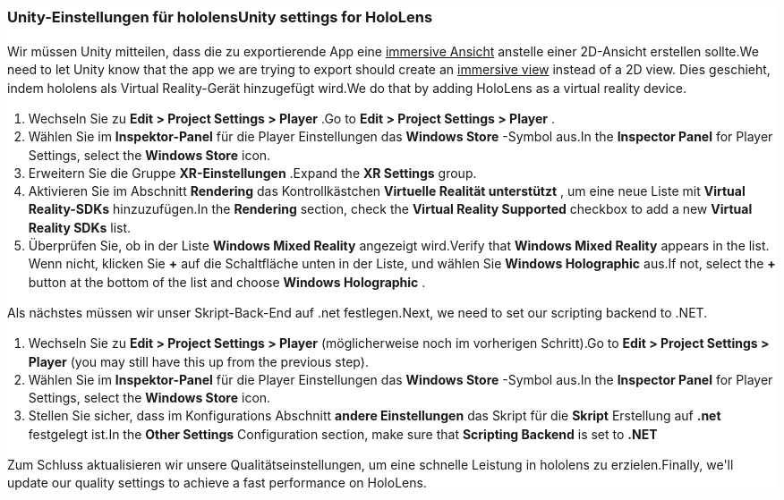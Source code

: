 ### <a name="unity-settings-for-hololens"></a><span data-ttu-id="0ed98-158">Unity-Einstellungen für hololens</span><span class="sxs-lookup"><span data-stu-id="0ed98-158">Unity settings for HoloLens</span></span>

<span data-ttu-id="0ed98-159">Wir müssen Unity mitteilen, dass die zu exportierende App eine [immersive Ansicht](../../../design/app-views.md) anstelle einer 2D-Ansicht erstellen sollte.</span><span class="sxs-lookup"><span data-stu-id="0ed98-159">We need to let Unity know that the app we are trying to export should create an [immersive view](../../../design/app-views.md) instead of a 2D view.</span></span> <span data-ttu-id="0ed98-160">Dies geschieht, indem hololens als Virtual Reality-Gerät hinzugefügt wird.</span><span class="sxs-lookup"><span data-stu-id="0ed98-160">We do that by adding HoloLens as a virtual reality device.</span></span>

1. <span data-ttu-id="0ed98-161">Wechseln Sie zu **Edit > Project Settings > Player** .</span><span class="sxs-lookup"><span data-stu-id="0ed98-161">Go to **Edit > Project Settings > Player** .</span></span>
2. <span data-ttu-id="0ed98-162">Wählen Sie im **Inspektor-Panel** für die Player Einstellungen das **Windows Store** -Symbol aus.</span><span class="sxs-lookup"><span data-stu-id="0ed98-162">In the **Inspector Panel** for Player Settings, select the **Windows Store** icon.</span></span>
3. <span data-ttu-id="0ed98-163">Erweitern Sie die Gruppe **XR-Einstellungen** .</span><span class="sxs-lookup"><span data-stu-id="0ed98-163">Expand the **XR Settings** group.</span></span>
4. <span data-ttu-id="0ed98-164">Aktivieren Sie im Abschnitt **Rendering** das Kontrollkästchen **Virtuelle Realität unterstützt** , um eine neue Liste mit **Virtual Reality-SDKs** hinzuzufügen.</span><span class="sxs-lookup"><span data-stu-id="0ed98-164">In the **Rendering** section, check the **Virtual Reality Supported** checkbox to add a new **Virtual Reality SDKs** list.</span></span>
5. <span data-ttu-id="0ed98-165">Überprüfen Sie, ob in der Liste **Windows Mixed Reality** angezeigt wird.</span><span class="sxs-lookup"><span data-stu-id="0ed98-165">Verify that **Windows Mixed Reality** appears in the list.</span></span> <span data-ttu-id="0ed98-166">Wenn nicht, klicken Sie **+** auf die Schaltfläche unten in der Liste, und wählen Sie **Windows Holographic** aus.</span><span class="sxs-lookup"><span data-stu-id="0ed98-166">If not, select the **+** button at the bottom of the list and choose **Windows Holographic** .</span></span>

<span data-ttu-id="0ed98-167">Als nächstes müssen wir unser Skript-Back-End auf .net festlegen.</span><span class="sxs-lookup"><span data-stu-id="0ed98-167">Next, we need to set our scripting backend to .NET.</span></span>

1. <span data-ttu-id="0ed98-168">Wechseln Sie zu **Edit > Project Settings > Player** (möglicherweise noch im vorherigen Schritt).</span><span class="sxs-lookup"><span data-stu-id="0ed98-168">Go to **Edit > Project Settings > Player** (you may still have this up from the previous step).</span></span>
2. <span data-ttu-id="0ed98-169">Wählen Sie im **Inspektor-Panel** für die Player Einstellungen das **Windows Store** -Symbol aus.</span><span class="sxs-lookup"><span data-stu-id="0ed98-169">In the **Inspector Panel** for Player Settings, select the **Windows Store** icon.</span></span>
3. <span data-ttu-id="0ed98-170">Stellen Sie sicher, dass im Konfigurations Abschnitt **andere Einstellungen** das Skript für die **Skript** Erstellung auf **.net** festgelegt ist.</span><span class="sxs-lookup"><span data-stu-id="0ed98-170">In the **Other Settings** Configuration section, make sure that **Scripting Backend** is set to **.NET**</span></span>

<span data-ttu-id="0ed98-171">Zum Schluss aktualisieren wir unsere Qualitätseinstellungen, um eine schnelle Leistung in hololens zu erzielen.</span><span class="sxs-lookup"><span data-stu-id="0ed98-171">Finally, we'll update our quality settings to achieve a fast performance on HoloLens.</span></span>
